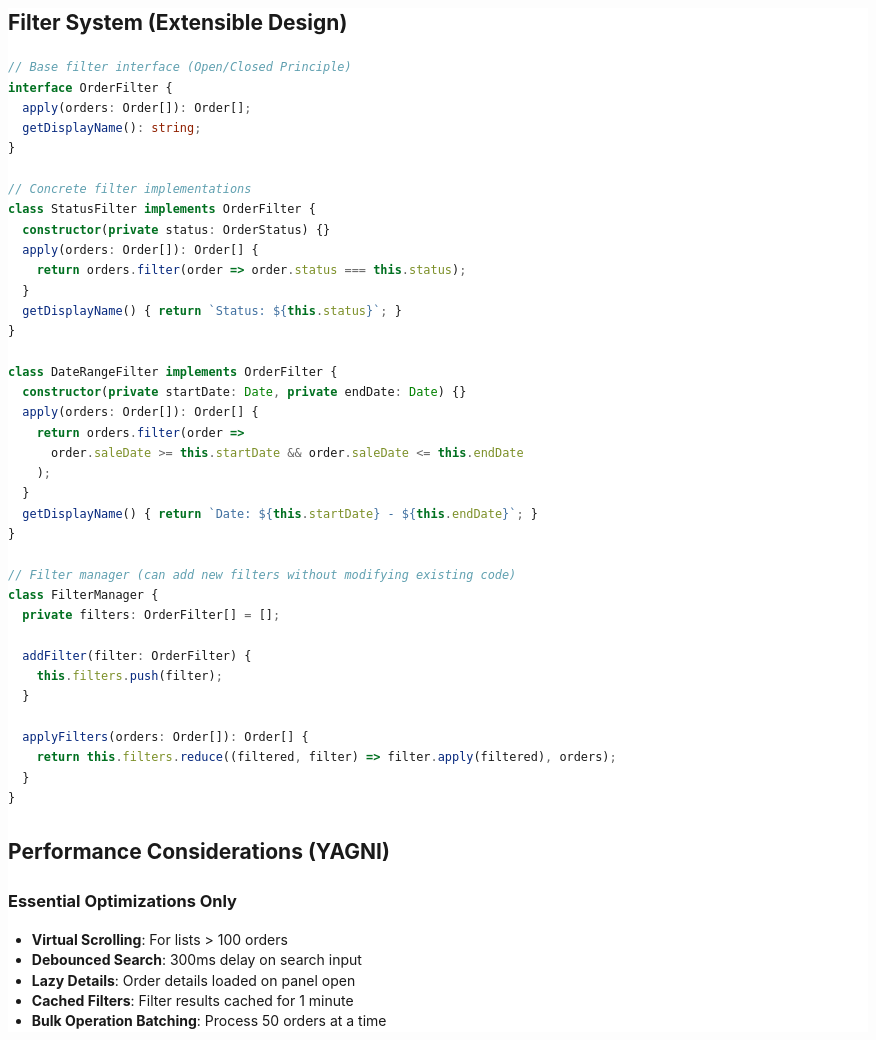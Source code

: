 ## Filter System (Extensible Design)

```typescript
// Base filter interface (Open/Closed Principle)
interface OrderFilter {
  apply(orders: Order[]): Order[];
  getDisplayName(): string;
}

// Concrete filter implementations
class StatusFilter implements OrderFilter {
  constructor(private status: OrderStatus) {}
  apply(orders: Order[]): Order[] {
    return orders.filter(order => order.status === this.status);
  }
  getDisplayName() { return `Status: ${this.status}`; }
}

class DateRangeFilter implements OrderFilter {
  constructor(private startDate: Date, private endDate: Date) {}
  apply(orders: Order[]): Order[] {
    return orders.filter(order => 
      order.saleDate >= this.startDate && order.saleDate <= this.endDate
    );
  }
  getDisplayName() { return `Date: ${this.startDate} - ${this.endDate}`; }
}

// Filter manager (can add new filters without modifying existing code)
class FilterManager {
  private filters: OrderFilter[] = [];
  
  addFilter(filter: OrderFilter) {
    this.filters.push(filter);
  }
  
  applyFilters(orders: Order[]): Order[] {
    return this.filters.reduce((filtered, filter) => filter.apply(filtered), orders);
  }
}
```

## Performance Considerations (YAGNI)

### Essential Optimizations Only
- **Virtual Scrolling**: For lists > 100 orders
- **Debounced Search**: 300ms delay on search input
- **Lazy Details**: Order details loaded on panel open
- **Cached Filters**: Filter results cached for 1 minute
- **Bulk Operation Batching**: Process 50 orders at a time

